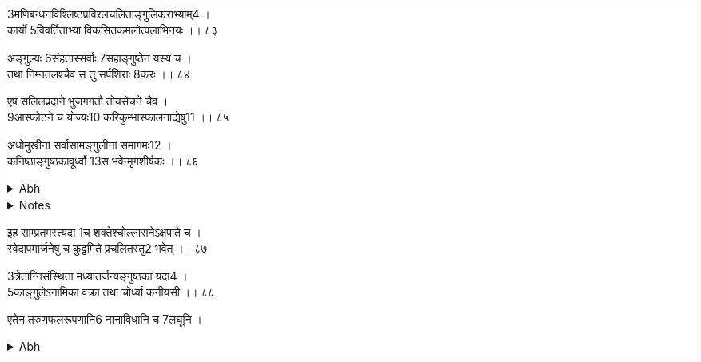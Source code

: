 
3मणिबन्धनविश्लिष्टप्रविरलचलिताङ्गुलिकराभ्याम्4 ।  
कार्यो 5विवर्तिताभ्यां विकसितकमलोत्पलाभिनयः ।। ८३  


अङ्गुल्यः 6संहतास्सर्वाः 7सहाङ्गुष्ठेन यस्य च ।  
तथा निम्नतलश्चैव स तु सर्पशिराः 8करः ।। ८४  


एष सलिलप्रदाने भुजगगतौ तोयसेचने चैव ।  
9आस्फोटने च योज्यः10 करिकुम्भास्फालनाद्येषु11 ।। ८५  


अधोमुखीनां सर्वासामङ्गुलीनां समागमः12 ।  
कनिष्ठाङ्गुष्ठकावूर्ध्वौ 13स भवेन्मृगशीर्षकः ।। ८६  

<details><summary>Abh</summary></details>

<details><summary>Notes</summary></details>

<pb n="047"/>

इह साम्प्रतमस्त्यद्य 1च शक्तेश्चोल्लासनेऽक्षपाते च ।  
स्वेदापमार्जनेषु च कुट्टमिते प्रचलितस्तु2 भवेत् ।। ८७  


3त्रेताग्निसंस्थिता मध्यातर्जन्यङ्गुष्ठका यदा4 ।  
5काङ्गुलेऽनामिका वक्रा तथा चोर्ध्वा कनीयसी ।। ८८  


एतेन तरुणफलरूपणानि6 नानाविधानि च 7लघूनि ।  

<details><summary>Abh</summary>

गृहीतुरभिनयो येन । सर्पगतावधोमुखः । तोयोपसेचनं कुङ्कुमचन्दनादौ । आस्फोटनं मल्लयुद्ध
ऊरबाह्वादिषु ।


मृगशीर्षकमाह मृगस्येव शिरस्थे श्रृङ्गे यस्य । शीर्षशब्दः प्रकृत्यन्तरम् । **इहेति**
प्रत्यक्षाधिकरणनिर्देशे । साम्प्रतमिति वर्तमानकालनिर्देशे । **अस्ती**त्यभ्युपगमाभिनये संभवाभिनये
च । **अद्येति** वर्तमाननिर्देशेन गतार्थत्वेऽपि साभिनयेन सूचीमुखेन बाधा माभूदिति
पुनरुपात्तम् । एतावत्यधोमुखोऽयं । शक्तेरुल्लासनेऽक्षपाते चोर्ध्वमुखः । गण्डादौ स्वेदमार्जने
